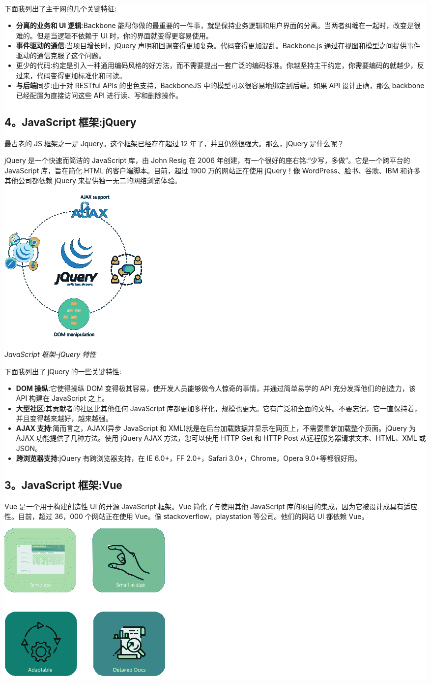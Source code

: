 下面我列出了主干网的几个关键特征:

*   **分离的业务和 UI 逻辑**:Backbone 能帮你做的最重要的一件事，就是保持业务逻辑和用户界面的分离。当两者纠缠在一起时，改变是很难的。但是当逻辑不依赖于 UI 时，你的界面就变得更容易使用。
*   **事件驱动的通信**:当项目增长时，jQuery 声明和回调变得更加复杂。代码变得更加混乱。Backbone.js 通过在视图和模型之间提供事件驱动的通信克服了这个问题。
*   更少的代码:约定是引入一种通用编码风格的好方法，而不需要提出一套广泛的编码标准。你越坚持主干约定，你需要编码的就越少，反过来，代码变得更加标准化和可读。
*   **与后端**同步:由于对 RESTful APIs 的出色支持，BackboneJS 中的模型可以很容易地绑定到后端。如果 API 设计正确，那么 backbone 已经配置为直接访问这些 API 进行读、写和删除操作。

## **4。JavaScript 框架:jQuery**

最古老的 JS 框架之一是 Jquery。这个框架已经存在超过 12 年了，并且仍然很强大。那么，jQuery 是什么呢？

jQuery 是一个快速而简洁的 JavaScript 库，由 John Resig 在 2006 年创建，有一个很好的座右铭:“少写，多做”。它是一个跨平台的 JavaScript 库，旨在简化 HTML 的客户端脚本。目前，超过 1900 万的网站正在使用 jQuery！像 WordPress、脸书、谷歌、IBM 和许多其他公司都依赖 jQuery 来提供独一无二的网络浏览体验。

![JavaScript Frameworks - jQuery features](img/de467971119541dd1f7146cac5ab754e.png)

*JavaScript 框架–jQuery 特性*

下面我列出了 jQuery 的一些关键特性:

*   **DOM 操纵**:它使得操纵 DOM 变得极其容易，使开发人员能够做令人惊奇的事情，并通过简单易学的 API 充分发挥他们的创造力，该 API 构建在 JavaScript 之上。
*   **大型社区**:其贡献者的社区比其他任何 JavaScript 库都更加多样化，规模也更大。它有广泛和全面的文件。不要忘记，它一直保持着，并且变得越来越好，越来越强。
*   **AJAX 支持**:简而言之，AJAX(异步 JavaScript 和 XML)就是在后台加载数据并显示在网页上，不需要重新加载整个页面。jQuery 为 AJAX 功能提供了几种方法。使用 jQuery AJAX 方法，您可以使用 HTTP Get 和 HTTP Post 从远程服务器请求文本、HTML、XML 或 JSON。
*   **跨浏览器支持**:jQuery 有跨浏览器支持，在 IE 6.0+，FF 2.0+，Safari 3.0+，Chrome，Opera 9.0+等都很好用。

## **3。JavaScript 框架:Vue**

Vue 是一个用于构建创造性 UI 的开源 JavaScript 框架。Vue 简化了与使用其他 JavaScript 库的项目的集成，因为它被设计成具有适应性。目前，超过 36，000 个网站正在使用 Vue。像 stackoverflow，playstation 等公司。他们的网站 UI 都依赖 Vue。

![JavaScript Frameworks - Vue JS features](img/4eea9ff1ed155c9cf5c2225527b59fef.png)
